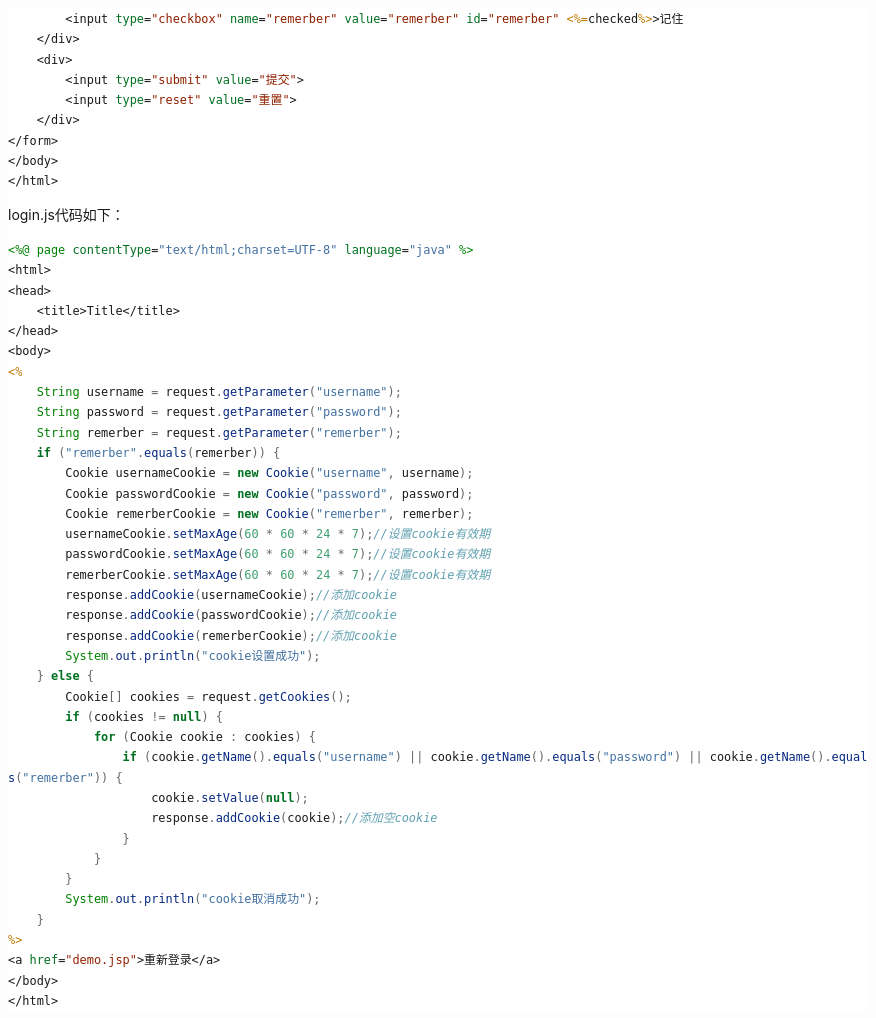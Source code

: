 ```jsp
        <input type="checkbox" name="remerber" value="remerber" id="remerber" <%=checked%>>记住
    </div>
    <div>
        <input type="submit" value="提交">
        <input type="reset" value="重置">
    </div>
</form>
</body>
</html>

```

login.js代码如下：

```jsp
<%@ page contentType="text/html;charset=UTF-8" language="java" %>
<html>
<head>
    <title>Title</title>
</head>
<body>
<%
    String username = request.getParameter("username");
    String password = request.getParameter("password");
    String remerber = request.getParameter("remerber");
    if ("remerber".equals(remerber)) {
        Cookie usernameCookie = new Cookie("username", username);
        Cookie passwordCookie = new Cookie("password", password);
        Cookie remerberCookie = new Cookie("remerber", remerber);
        usernameCookie.setMaxAge(60 * 60 * 24 * 7);//设置cookie有效期
        passwordCookie.setMaxAge(60 * 60 * 24 * 7);//设置cookie有效期
        remerberCookie.setMaxAge(60 * 60 * 24 * 7);//设置cookie有效期
        response.addCookie(usernameCookie);//添加cookie
        response.addCookie(passwordCookie);//添加cookie
        response.addCookie(remerberCookie);//添加cookie
        System.out.println("cookie设置成功");
    } else {
        Cookie[] cookies = request.getCookies();
        if (cookies != null) {
            for (Cookie cookie : cookies) {
                if (cookie.getName().equals("username") || cookie.getName().equals("password") || cookie.getName().equals("remerber")) {
                    cookie.setValue(null);
                    response.addCookie(cookie);//添加空cookie
                }
            }
        }
        System.out.println("cookie取消成功");
    }
%>
<a href="demo.jsp">重新登录</a>
</body>
</html>

```
